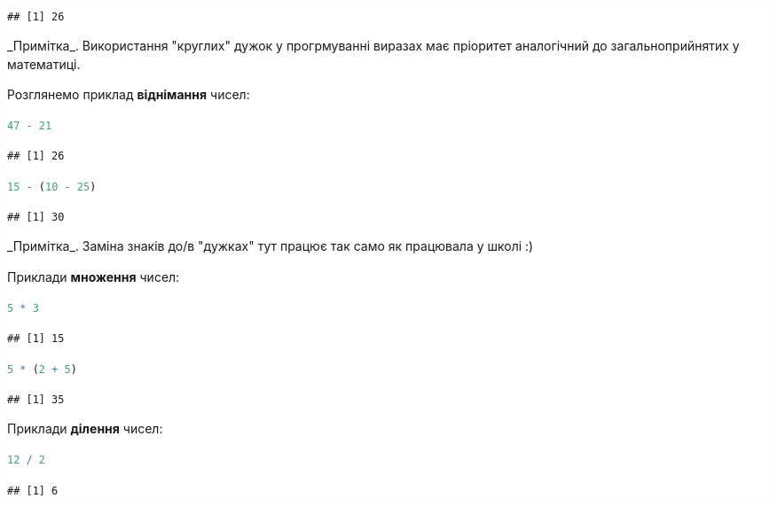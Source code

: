 ```
## [1] 26
```

<div class="alert alert-info">
<i class="fas fa-question fa-alert fa-2x"></i> 
_Примітка_. Використання "круглих" дужок у прогрмуванні виразах має пріоритет аналогічний до загальноприйнятих у математиці.</div>

Розглянемо приклад **віднімання** чисел:


```r
47 - 21
```

```
## [1] 26
```


```r
15 - (10 - 25)
```

```
## [1] 30
```

<div class="alert alert-info">
<i class="fas fa-alert fa-2x fa-question"></i> _Примітка_. Заміна знаків до/в "дужках" тут працює так само як працювала у  школі :)
</div>

Приклади **множення** чисел:


```r
5 * 3
```

```
## [1] 15
```


```r
5 * (2 + 5)
```

```
## [1] 35
```

Приклади **ділення** чисел:


```r
12 / 2
```

```
## [1] 6
```
